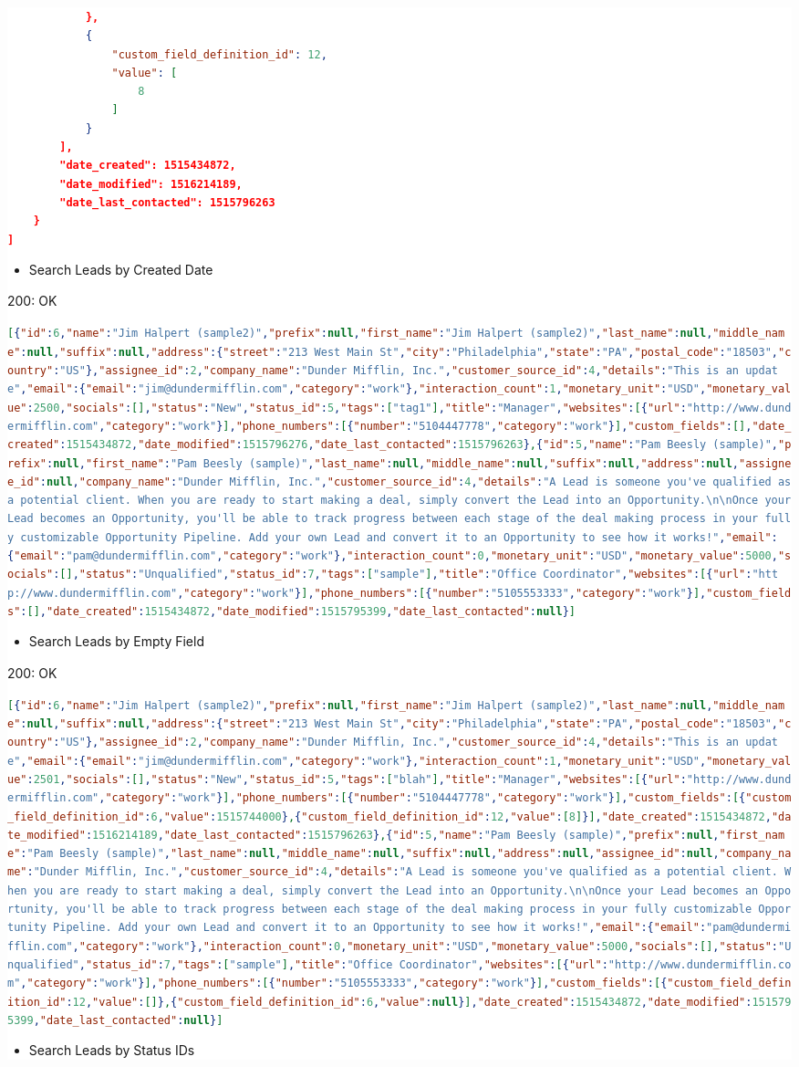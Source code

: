 ```json
            },
            {
                "custom_field_definition_id": 12,
                "value": [
                    8
                ]
            }
        ],
        "date_created": 1515434872,
        "date_modified": 1516214189,
        "date_last_contacted": 1515796263
    }
]
```
- Search Leads by Created Date

200: OK
```json
[{"id":6,"name":"Jim Halpert (sample2)","prefix":null,"first_name":"Jim Halpert (sample2)","last_name":null,"middle_name":null,"suffix":null,"address":{"street":"213 West Main St","city":"Philadelphia","state":"PA","postal_code":"18503","country":"US"},"assignee_id":2,"company_name":"Dunder Mifflin, Inc.","customer_source_id":4,"details":"This is an update","email":{"email":"jim@dundermifflin.com","category":"work"},"interaction_count":1,"monetary_unit":"USD","monetary_value":2500,"socials":[],"status":"New","status_id":5,"tags":["tag1"],"title":"Manager","websites":[{"url":"http://www.dundermifflin.com","category":"work"}],"phone_numbers":[{"number":"5104447778","category":"work"}],"custom_fields":[],"date_created":1515434872,"date_modified":1515796276,"date_last_contacted":1515796263},{"id":5,"name":"Pam Beesly (sample)","prefix":null,"first_name":"Pam Beesly (sample)","last_name":null,"middle_name":null,"suffix":null,"address":null,"assignee_id":null,"company_name":"Dunder Mifflin, Inc.","customer_source_id":4,"details":"A Lead is someone you've qualified as a potential client. When you are ready to start making a deal, simply convert the Lead into an Opportunity.\n\nOnce your Lead becomes an Opportunity, you'll be able to track progress between each stage of the deal making process in your fully customizable Opportunity Pipeline. Add your own Lead and convert it to an Opportunity to see how it works!","email":{"email":"pam@dundermifflin.com","category":"work"},"interaction_count":0,"monetary_unit":"USD","monetary_value":5000,"socials":[],"status":"Unqualified","status_id":7,"tags":["sample"],"title":"Office Coordinator","websites":[{"url":"http://www.dundermifflin.com","category":"work"}],"phone_numbers":[{"number":"5105553333","category":"work"}],"custom_fields":[],"date_created":1515434872,"date_modified":1515795399,"date_last_contacted":null}]
```
- Search Leads by Empty Field

200: OK
```json
[{"id":6,"name":"Jim Halpert (sample2)","prefix":null,"first_name":"Jim Halpert (sample2)","last_name":null,"middle_name":null,"suffix":null,"address":{"street":"213 West Main St","city":"Philadelphia","state":"PA","postal_code":"18503","country":"US"},"assignee_id":2,"company_name":"Dunder Mifflin, Inc.","customer_source_id":4,"details":"This is an update","email":{"email":"jim@dundermifflin.com","category":"work"},"interaction_count":1,"monetary_unit":"USD","monetary_value":2501,"socials":[],"status":"New","status_id":5,"tags":["blah"],"title":"Manager","websites":[{"url":"http://www.dundermifflin.com","category":"work"}],"phone_numbers":[{"number":"5104447778","category":"work"}],"custom_fields":[{"custom_field_definition_id":6,"value":1515744000},{"custom_field_definition_id":12,"value":[8]}],"date_created":1515434872,"date_modified":1516214189,"date_last_contacted":1515796263},{"id":5,"name":"Pam Beesly (sample)","prefix":null,"first_name":"Pam Beesly (sample)","last_name":null,"middle_name":null,"suffix":null,"address":null,"assignee_id":null,"company_name":"Dunder Mifflin, Inc.","customer_source_id":4,"details":"A Lead is someone you've qualified as a potential client. When you are ready to start making a deal, simply convert the Lead into an Opportunity.\n\nOnce your Lead becomes an Opportunity, you'll be able to track progress between each stage of the deal making process in your fully customizable Opportunity Pipeline. Add your own Lead and convert it to an Opportunity to see how it works!","email":{"email":"pam@dundermifflin.com","category":"work"},"interaction_count":0,"monetary_unit":"USD","monetary_value":5000,"socials":[],"status":"Unqualified","status_id":7,"tags":["sample"],"title":"Office Coordinator","websites":[{"url":"http://www.dundermifflin.com","category":"work"}],"phone_numbers":[{"number":"5105553333","category":"work"}],"custom_fields":[{"custom_field_definition_id":12,"value":[]},{"custom_field_definition_id":6,"value":null}],"date_created":1515434872,"date_modified":1515795399,"date_last_contacted":null}]
```
- Search Leads by Status IDs
